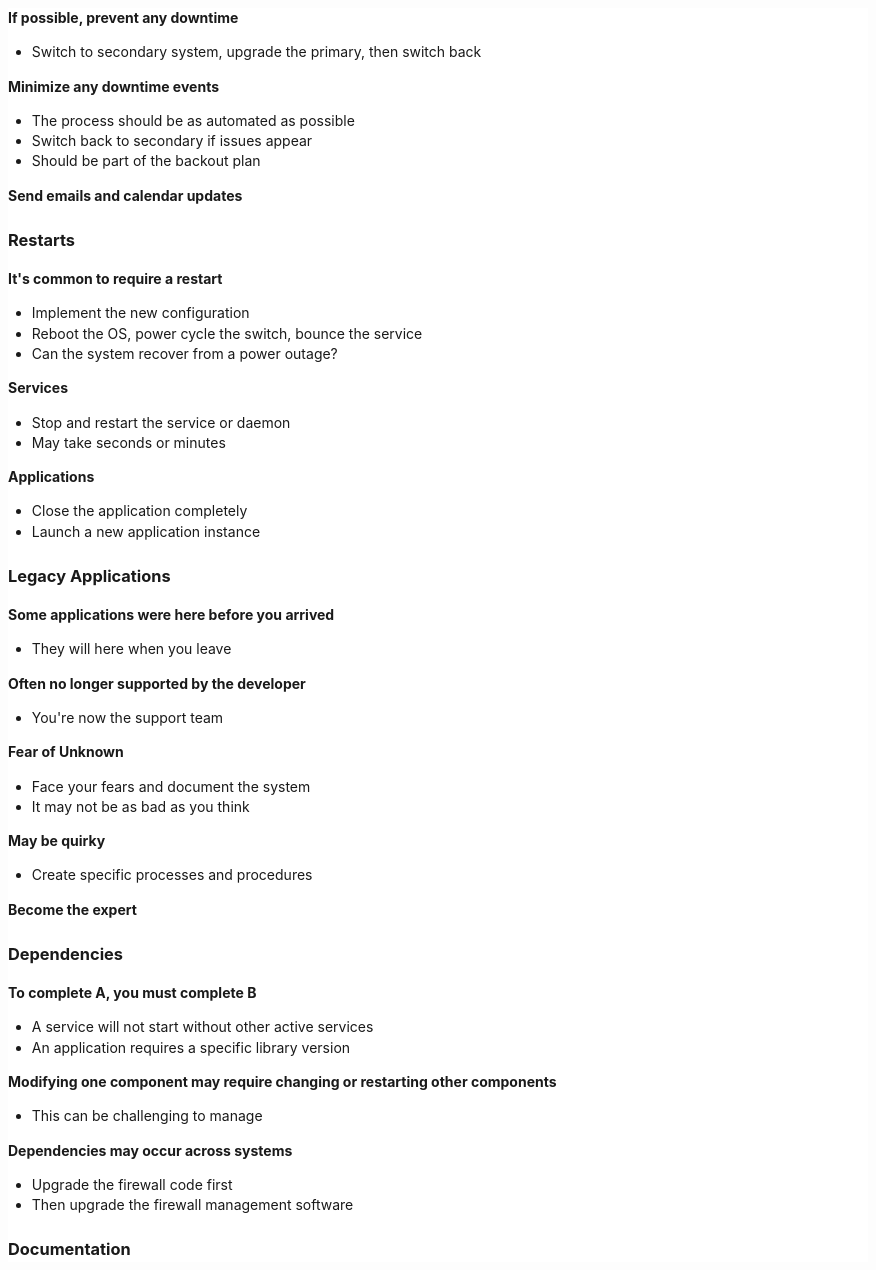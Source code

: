 **If possible, prevent any downtime**
- Switch to secondary system, upgrade the primary, then switch back

**Minimize any downtime events**
- The process should be as automated as possible
- Switch back to secondary if issues appear
- Should be part of the backout plan

**Send emails and calendar updates**

### Restarts

**It's common to require a restart**
- Implement the new configuration
- Reboot the OS, power cycle the switch, bounce the service
- Can the system recover from a power outage?

**Services**
- Stop and restart the service or daemon
- May take seconds or minutes

**Applications**
- Close the application completely
- Launch a new application instance

### Legacy Applications

**Some applications were here before you arrived**
- They will here when you leave

**Often no longer supported by the developer**
- You're now the support team

**Fear of Unknown**
- Face your fears and document the system
- It may not be as bad as you think

**May be quirky**
- Create specific processes and procedures

**Become the expert**

### Dependencies

**To complete A, you must complete B**
- A service will not start without other active services
- An application requires a specific library version

**Modifying one component may require changing or restarting other components**
- This can be challenging to manage

**Dependencies may occur across systems**
- Upgrade the firewall code first
- Then upgrade the firewall management software

### Documentation
